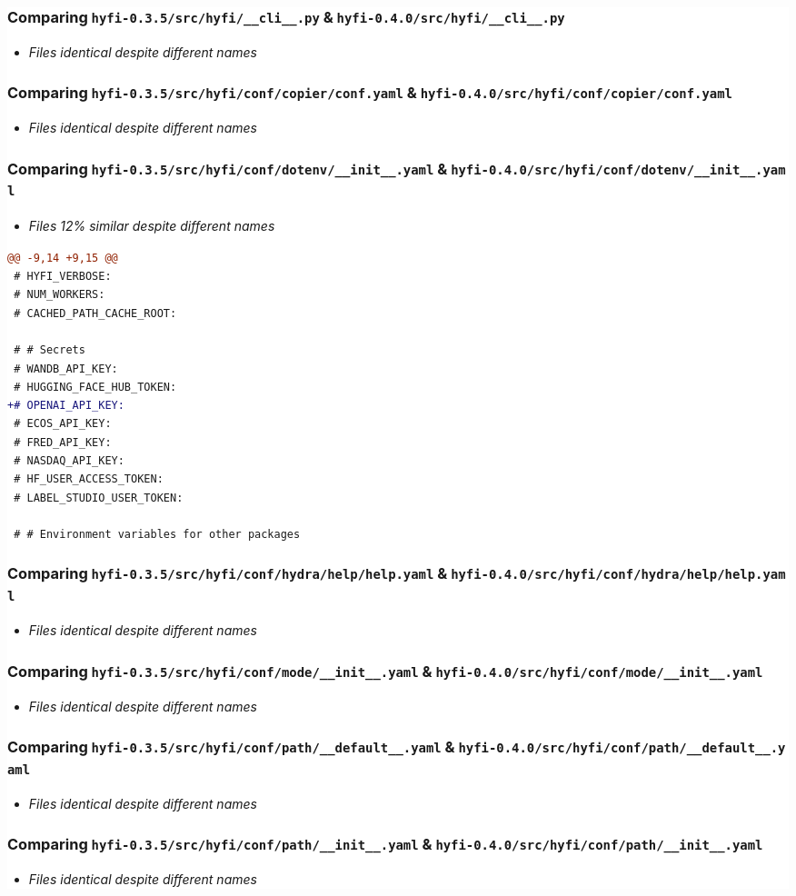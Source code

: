 ### Comparing `hyfi-0.3.5/src/hyfi/__cli__.py` & `hyfi-0.4.0/src/hyfi/__cli__.py`

 * *Files identical despite different names*

### Comparing `hyfi-0.3.5/src/hyfi/conf/copier/conf.yaml` & `hyfi-0.4.0/src/hyfi/conf/copier/conf.yaml`

 * *Files identical despite different names*

### Comparing `hyfi-0.3.5/src/hyfi/conf/dotenv/__init__.yaml` & `hyfi-0.4.0/src/hyfi/conf/dotenv/__init__.yaml`

 * *Files 12% similar despite different names*

```diff
@@ -9,14 +9,15 @@
 # HYFI_VERBOSE:
 # NUM_WORKERS:
 # CACHED_PATH_CACHE_ROOT:
 
 # # Secrets
 # WANDB_API_KEY:
 # HUGGING_FACE_HUB_TOKEN:
+# OPENAI_API_KEY:
 # ECOS_API_KEY:
 # FRED_API_KEY:
 # NASDAQ_API_KEY:
 # HF_USER_ACCESS_TOKEN:
 # LABEL_STUDIO_USER_TOKEN:
 
 # # Environment variables for other packages
```

### Comparing `hyfi-0.3.5/src/hyfi/conf/hydra/help/help.yaml` & `hyfi-0.4.0/src/hyfi/conf/hydra/help/help.yaml`

 * *Files identical despite different names*

### Comparing `hyfi-0.3.5/src/hyfi/conf/mode/__init__.yaml` & `hyfi-0.4.0/src/hyfi/conf/mode/__init__.yaml`

 * *Files identical despite different names*

### Comparing `hyfi-0.3.5/src/hyfi/conf/path/__default__.yaml` & `hyfi-0.4.0/src/hyfi/conf/path/__default__.yaml`

 * *Files identical despite different names*

### Comparing `hyfi-0.3.5/src/hyfi/conf/path/__init__.yaml` & `hyfi-0.4.0/src/hyfi/conf/path/__init__.yaml`

 * *Files identical despite different names*

